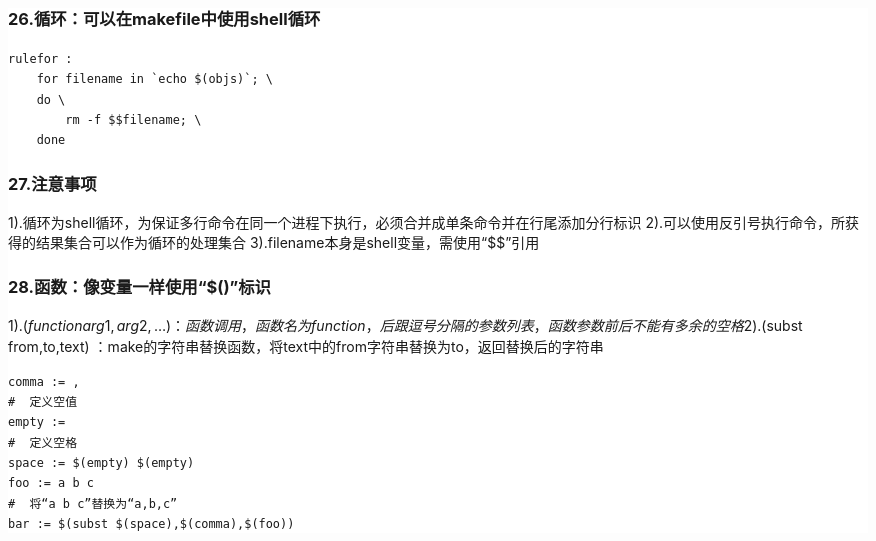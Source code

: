 ### 26.循环：可以在makefile中使用shell循环

```
rulefor :
	for filename in `echo $(objs)`; \
	do \
		rm -f $$filename; \
	done
```

### 27.注意事项

1).循环为shell循环，为保证多行命令在同一个进程下执行，必须合并成单条命令并在行尾添加分行标识
2).可以使用反引号执行命令，所获得的结果集合可以作为循环的处理集合
3).filename本身是shell变量，需使用“$$”引用

### 28.函数：像变量一样使用“$()”标识

1).$(function arg1,arg2,…)：函数调用，函数名为function，后跟逗号分隔的参数列表，函数参数前后不能有多余的空格
2).$(subst from,to,text) ：make的字符串替换函数，将text中的from字符串替换为to，返回替换后的字符串

```
comma := ,
#  定义空值
empty :=
#  定义空格
space := $(empty) $(empty)
foo := a b c
#  将“a b c”替换为“a,b,c”
bar := $(subst $(space),$(comma),$(foo))
```

